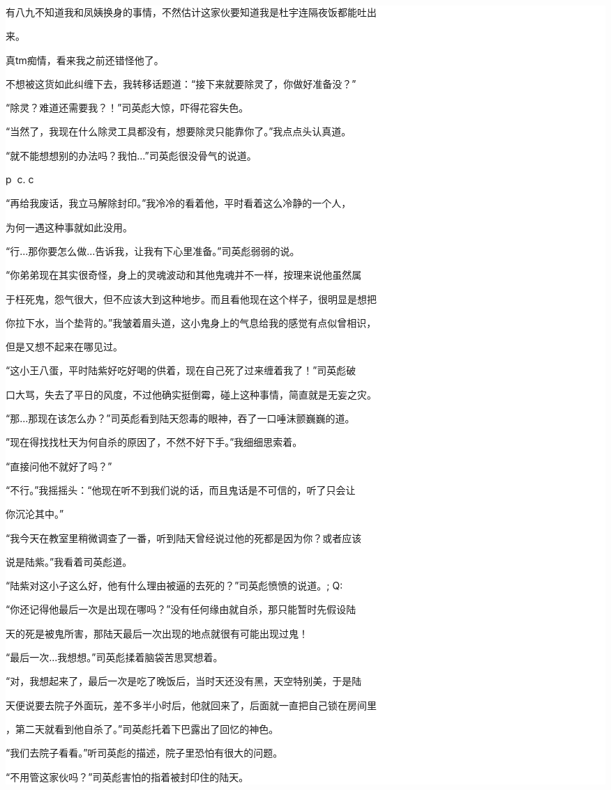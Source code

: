 有八九不知道我和凤姨换身的事情，不然估计这家伙要知道我是杜宇连隔夜饭都能吐出

来。

真tm痴情，看来我之前还错怪他了。

不想被这货如此纠缠下去，我转移话题道：“接下来就要除灵了，你做好准备没？”

“除灵？难道还需要我？！”司英彪大惊，吓得花容失色。

“当然了，我现在什么除灵工具都没有，想要除灵只能靠你了。”我点点头认真道。

“就不能想想别的办法吗？我怕…”司英彪很没骨气的说道。

p  c. c

“再给我废话，我立马解除封印。”我冷冷的看着他，平时看着这么冷静的一个人，

为何一遇这种事就如此没用。

“行…那你要怎么做…告诉我，让我有下心里准备。”司英彪弱弱的说。

“你弟弟现在其实很奇怪，身上的灵魂波动和其他鬼魂并不一样，按理来说他虽然属

于枉死鬼，怨气很大，但不应该大到这种地步。而且看他现在这个样子，很明显是想把

你拉下水，当个垫背的。”我皱着眉头道，这小鬼身上的气息给我的感觉有点似曾相识，

但是又想不起来在哪见过。

“这小王八蛋，平时陆紫好吃好喝的供着，现在自己死了过来缠着我了！”司英彪破

口大骂，失去了平日的风度，不过他确实挺倒霉，碰上这种事情，简直就是无妄之灾。

“那…那现在该怎么办？”司英彪看到陆天怨毒的眼神，吞了一口唾沫颤巍巍的道。

”现在得找找杜天为何自杀的原因了，不然不好下手。”我细细思索着。

“直接问他不就好了吗？”

“不行。”我摇摇头：“他现在听不到我们说的话，而且鬼话是不可信的，听了只会让

你沉沦其中。”

“我今天在教室里稍微调查了一番，听到陆天曾经说过他的死都是因为你？或者应该

说是陆紫。”我看着司英彪道。

“陆紫对这小子这么好，他有什么理由被逼的去死的？”司英彪愤愤的说道。;   Q:

“你还记得他最后一次是出现在哪吗？”没有任何缘由就自杀，那只能暂时先假设陆

天的死是被鬼所害，那陆天最后一次出现的地点就很有可能出现过鬼！

“最后一次…我想想。”司英彪揉着脑袋苦思冥想着。

“对，我想起来了，最后一次是吃了晚饭后，当时天还没有黑，天空特别美，于是陆

天便说要去院子外面玩，差不多半小时后，他就回来了，后面就一直把自己锁在房间里

，第二天就看到他自杀了。”司英彪托着下巴露出了回忆的神色。

“我们去院子看看。”听司英彪的描述，院子里恐怕有很大的问题。

“不用管这家伙吗？”司英彪害怕的指着被封印住的陆天。
